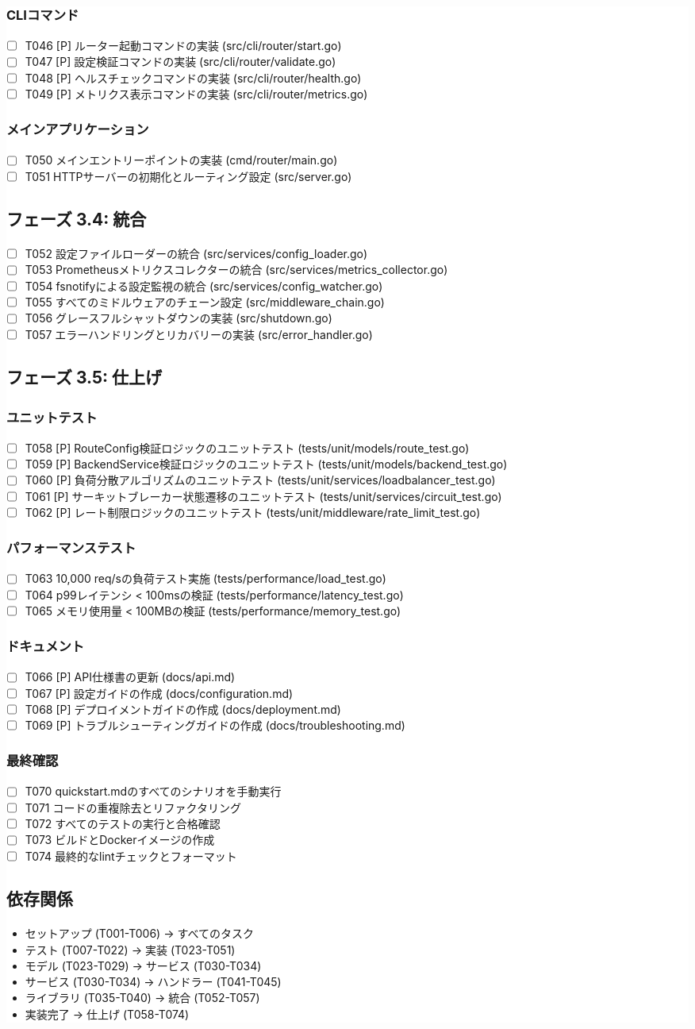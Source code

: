 ### CLIコマンド
- [ ] T046 [P] ルーター起動コマンドの実装 (src/cli/router/start.go)
- [ ] T047 [P] 設定検証コマンドの実装 (src/cli/router/validate.go)
- [ ] T048 [P] ヘルスチェックコマンドの実装 (src/cli/router/health.go)
- [ ] T049 [P] メトリクス表示コマンドの実装 (src/cli/router/metrics.go)

### メインアプリケーション
- [ ] T050 メインエントリーポイントの実装 (cmd/router/main.go)
- [ ] T051 HTTPサーバーの初期化とルーティング設定 (src/server.go)

## フェーズ 3.4: 統合

- [ ] T052 設定ファイルローダーの統合 (src/services/config_loader.go)
- [ ] T053 Prometheusメトリクスコレクターの統合 (src/services/metrics_collector.go)
- [ ] T054 fsnotifyによる設定監視の統合 (src/services/config_watcher.go)
- [ ] T055 すべてのミドルウェアのチェーン設定 (src/middleware_chain.go)
- [ ] T056 グレースフルシャットダウンの実装 (src/shutdown.go)
- [ ] T057 エラーハンドリングとリカバリーの実装 (src/error_handler.go)

## フェーズ 3.5: 仕上げ

### ユニットテスト
- [ ] T058 [P] RouteConfig検証ロジックのユニットテスト (tests/unit/models/route_test.go)
- [ ] T059 [P] BackendService検証ロジックのユニットテスト (tests/unit/models/backend_test.go)
- [ ] T060 [P] 負荷分散アルゴリズムのユニットテスト (tests/unit/services/loadbalancer_test.go)
- [ ] T061 [P] サーキットブレーカー状態遷移のユニットテスト (tests/unit/services/circuit_test.go)
- [ ] T062 [P] レート制限ロジックのユニットテスト (tests/unit/middleware/rate_limit_test.go)

### パフォーマンステスト
- [ ] T063 10,000 req/sの負荷テスト実施 (tests/performance/load_test.go)
- [ ] T064 p99レイテンシ < 100msの検証 (tests/performance/latency_test.go)
- [ ] T065 メモリ使用量 < 100MBの検証 (tests/performance/memory_test.go)

### ドキュメント
- [ ] T066 [P] API仕様書の更新 (docs/api.md)
- [ ] T067 [P] 設定ガイドの作成 (docs/configuration.md)
- [ ] T068 [P] デプロイメントガイドの作成 (docs/deployment.md)
- [ ] T069 [P] トラブルシューティングガイドの作成 (docs/troubleshooting.md)

### 最終確認
- [ ] T070 quickstart.mdのすべてのシナリオを手動実行
- [ ] T071 コードの重複除去とリファクタリング
- [ ] T072 すべてのテストの実行と合格確認
- [ ] T073 ビルドとDockerイメージの作成
- [ ] T074 最終的なlintチェックとフォーマット

## 依存関係
- セットアップ (T001-T006) → すべてのタスク
- テスト (T007-T022) → 実装 (T023-T051)
- モデル (T023-T029) → サービス (T030-T034)
- サービス (T030-T034) → ハンドラー (T041-T045)
- ライブラリ (T035-T040) → 統合 (T052-T057)
- 実装完了 → 仕上げ (T058-T074)
